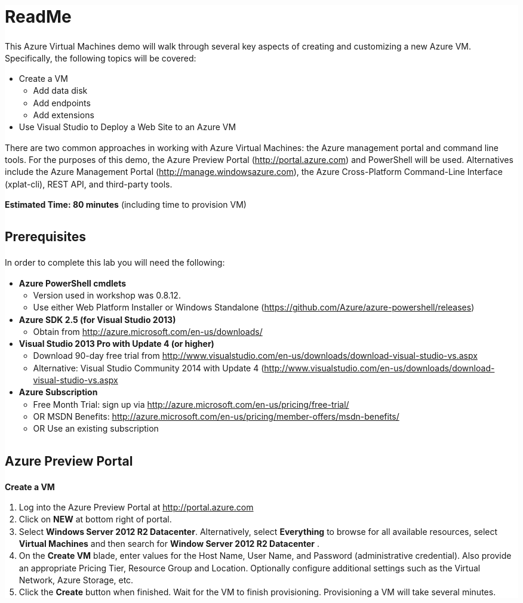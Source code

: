 # ReadMe #

This Azure Virtual Machines demo will walk through several key aspects of creating and customizing a new Azure VM. Specifically, the following topics will be covered:
- Create a VM
	- Add data disk
	- Add endpoints
	- Add extensions
- Use Visual Studio to Deploy a Web Site to an Azure VM

There are two common approaches in working with Azure Virtual Machines: the Azure management portal and command line tools. For the purposes of this demo, the Azure Preview Portal (http://portal.azure.com) and PowerShell will be used. Alternatives include the Azure Management Portal (http://manage.windowsazure.com), the Azure Cross-Platform Command-Line Interface (xplat-cli), REST API, and third-party tools.

**Estimated Time: 80 minutes** (including time to provision VM)


## Prerequisites ##
In order to complete this lab you will need the following:
- **Azure PowerShell cmdlets** 
	- Version used in workshop was 0.8.12. 
	- Use either Web Platform Installer or Windows Standalone (https://github.com/Azure/azure-powershell/releases)
- **Azure SDK 2.5 (for Visual Studio 2013)** 
	- Obtain from http://azure.microsoft.com/en-us/downloads/
- **Visual Studio 2013 Pro with Update 4 (or higher)** 
	- Download 90-day free trial from http://www.visualstudio.com/en-us/downloads/download-visual-studio-vs.aspx 
	- Alternative: Visual Studio Community 2014 with Update 4 (http://www.visualstudio.com/en-us/downloads/download-visual-studio-vs.aspx
- **Azure Subscription** 
	- Free Month Trial: sign up via http://azure.microsoft.com/en-us/pricing/free-trial/ 
	- OR MSDN Benefits: http://azure.microsoft.com/en-us/pricing/member-offers/msdn-benefits/
	- OR Use an existing subscription

## Azure Preview Portal ##

**Create a VM**

1. Log into the Azure Preview Portal at http://portal.azure.com
2. Click on **NEW** at bottom right of portal.
3. Select **Windows Server 2012 R2 Datacenter**. Alternatively, select **Everything** to browse for all available resources, select **Virtual Machines** and then search for **Window Server 2012 R2 Datacenter** .
5. On the **Create VM** blade, enter values for the Host Name, User Name, and Password (administrative credential). Also provide an appropriate Pricing Tier, Resource Group and Location. Optionally configure additional settings such as the Virtual Network, Azure Storage, etc.
6. Click the **Create** button when finished. Wait for the VM to finish provisioning. Provisioning a VM will take several minutes.
